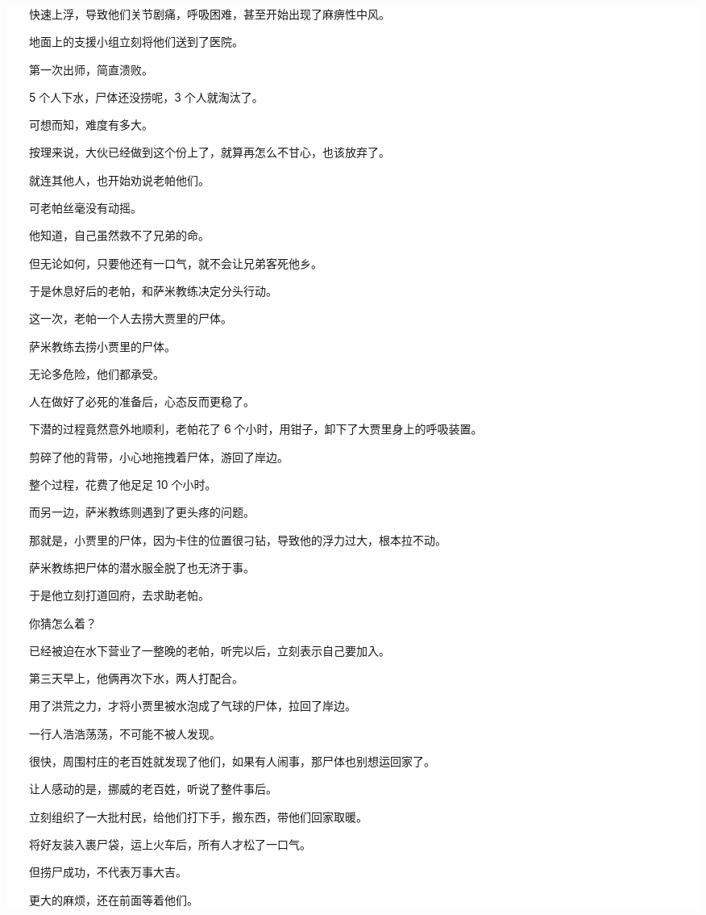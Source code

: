 &emsp;&emsp;快速上浮，导致他们关节剧痛，呼吸困难，甚至开始出现了麻痹性中风。  
  
&emsp;&emsp;地面上的支援小组立刻将他们送到了医院。  
  
&emsp;&emsp;第一次出师，简直溃败。  
  
&emsp;&emsp;5 个人下水，尸体还没捞呢，3 个人就淘汰了。  
  
&emsp;&emsp;可想而知，难度有多大。  
  
&emsp;&emsp;按理来说，大伙已经做到这个份上了，就算再怎么不甘心，也该放弃了。  
  
&emsp;&emsp;就连其他人，也开始劝说老帕他们。  
  
&emsp;&emsp;可老帕丝毫没有动摇。  
  
&emsp;&emsp;他知道，自己虽然救不了兄弟的命。  
  
&emsp;&emsp;但无论如何，只要他还有一口气，就不会让兄弟客死他乡。  
  
&emsp;&emsp;于是休息好后的老帕，和萨米教练决定分头行动。  
  
&emsp;&emsp;这一次，老帕一个人去捞大贾里的尸体。  
  
&emsp;&emsp;萨米教练去捞小贾里的尸体。  
  
&emsp;&emsp;无论多危险，他们都承受。  
  
&emsp;&emsp;人在做好了必死的准备后，心态反而更稳了。  
  
&emsp;&emsp;下潜的过程竟然意外地顺利，老帕花了 6 个小时，用钳子，卸下了大贾里身上的呼吸装置。  
  
&emsp;&emsp;剪碎了他的背带，小心地拖拽着尸体，游回了岸边。  
  
&emsp;&emsp;整个过程，花费了他足足 10 个小时。  
  
&emsp;&emsp;而另一边，萨米教练则遇到了更头疼的问题。  
  
&emsp;&emsp;那就是，小贾里的尸体，因为卡住的位置很刁钻，导致他的浮力过大，根本拉不动。  
  
&emsp;&emsp;萨米教练把尸体的潜水服全脱了也无济于事。  
  
&emsp;&emsp;于是他立刻打道回府，去求助老帕。  
  
&emsp;&emsp;你猜怎么着？  
  
&emsp;&emsp;已经被迫在水下营业了一整晚的老帕，听完以后，立刻表示自己要加入。  
  
&emsp;&emsp;第三天早上，他俩再次下水，两人打配合。  
  
&emsp;&emsp;用了洪荒之力，才将小贾里被水泡成了气球的尸体，拉回了岸边。  
  
&emsp;&emsp;一行人浩浩荡荡，不可能不被人发现。  
  
&emsp;&emsp;很快，周围村庄的老百姓就发现了他们，如果有人闹事，那尸体也别想运回家了。  
  
&emsp;&emsp;让人感动的是，挪威的老百姓，听说了整件事后。  
  
&emsp;&emsp;立刻组织了一大批村民，给他们打下手，搬东西，带他们回家取暖。  
  
&emsp;&emsp;将好友装入裹尸袋，运上火车后，所有人才松了一口气。  
  
&emsp;&emsp;但捞尸成功，不代表万事大吉。  
  
&emsp;&emsp;更大的麻烦，还在前面等着他们。  
  